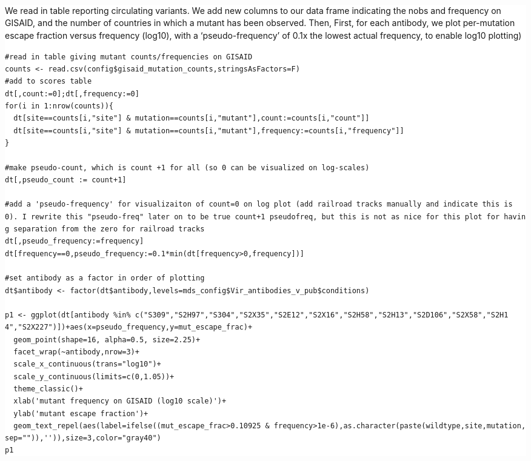 We read in table reporting circulating variants. We add new columns to
our data frame indicating the nobs and frequency on GISAID, and the
number of countries in which a mutant has been observed. Then, First,
for each antibody, we plot per-mutation escape fraction versus frequency
(log10), with a ‘pseudo-frequency’ of 0.1x the lowest actual frequency,
to enable log10 plotting)

    #read in table giving mutant counts/frequencies on GISAID
    counts <- read.csv(config$gisaid_mutation_counts,stringsAsFactors=F)
    #add to scores table
    dt[,count:=0];dt[,frequency:=0]
    for(i in 1:nrow(counts)){
      dt[site==counts[i,"site"] & mutation==counts[i,"mutant"],count:=counts[i,"count"]]
      dt[site==counts[i,"site"] & mutation==counts[i,"mutant"],frequency:=counts[i,"frequency"]]
    }

    #make pseudo-count, which is count +1 for all (so 0 can be visualized on log-scales)
    dt[,pseudo_count := count+1]

    #add a 'pseudo-frequency' for visualizaiton of count=0 on log plot (add railroad tracks manually and indicate this is 0). I rewrite this "pseudo-freq" later on to be true count+1 pseudofreq, but this is not as nice for this plot for having separation from the zero for railroad tracks
    dt[,pseudo_frequency:=frequency]
    dt[frequency==0,pseudo_frequency:=0.1*min(dt[frequency>0,frequency])]

    #set antibody as a factor in order of plotting
    dt$antibody <- factor(dt$antibody,levels=mds_config$Vir_antibodies_v_pub$conditions)

    p1 <- ggplot(dt[antibody %in% c("S309","S2H97","S304","S2X35","S2E12","S2X16","S2H58","S2H13","S2D106","S2X58","S2H14","S2X227")])+aes(x=pseudo_frequency,y=mut_escape_frac)+
      geom_point(shape=16, alpha=0.5, size=2.25)+
      facet_wrap(~antibody,nrow=3)+
      scale_x_continuous(trans="log10")+
      scale_y_continuous(limits=c(0,1.05))+
      theme_classic()+
      xlab('mutant frequency on GISAID (log10 scale)')+
      ylab('mutant escape fraction')+
      geom_text_repel(aes(label=ifelse((mut_escape_frac>0.10925 & frequency>1e-6),as.character(paste(wildtype,site,mutation,sep="")),'')),size=3,color="gray40")
    p1
